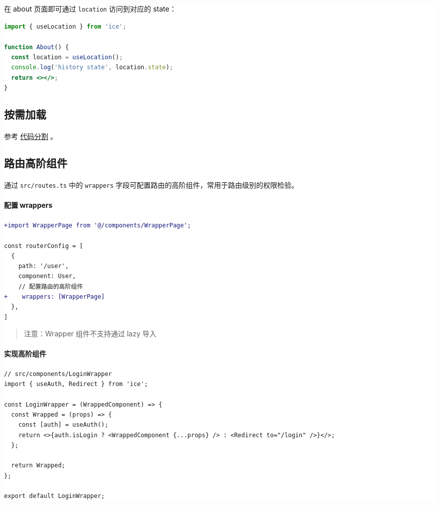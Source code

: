 在 about 页面即可通过 `location` 访问到对应的 state：

```jsx
import { useLocation } from 'ice';

function About() {
  const location = useLocation();
  console.log('history state', location.state);
  return <></>;
}
```

## 按需加载

参考 [代码分割](/guide/advanced/code-splitting.md) 。

## 路由高阶组件

通过 `src/routes.ts` 中的 `wrappers` 字段可配置路由的高阶组件，常用于路由级别的权限检验。

#### 配置 wrappers

```diff
+import WrapperPage from '@/components/WrapperPage';

const routerConfig = [
  {
    path: '/user',
    component: User,
    // 配置路由的高阶组件
+    wrappers: [WrapperPage]
  },
]
```

> 注意：Wrapper 组件不支持通过 lazy 导入

#### 实现高阶组件

```tsx
// src/components/LoginWrapper
import { useAuth, Redirect } from 'ice';

const LoginWrapper = (WrappedComponent) => {
  const Wrapped = (props) => {
    const [auth] = useAuth();
    return <>{auth.isLogin ? <WrappedComponent {...props} /> : <Redirect to="/login" />}</>;
  };

  return Wrapped;
};

export default LoginWrapper;
```
